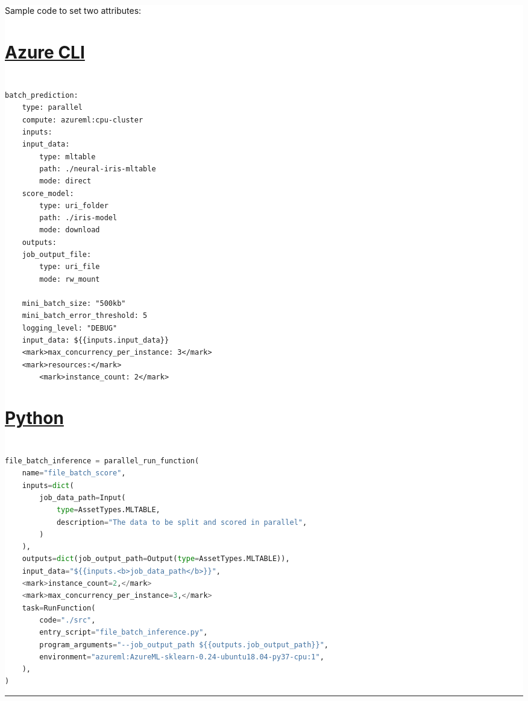 Sample code to set two attributes:

# [Azure CLI](#tab/cliv2)

```azurecli

batch_prediction:
    type: parallel
    compute: azureml:cpu-cluster
    inputs:
    input_data: 
        type: mltable
        path: ./neural-iris-mltable
        mode: direct
    score_model: 
        type: uri_folder
        path: ./iris-model
        mode: download
    outputs:
    job_output_file:
        type: uri_file
        mode: rw_mount

    mini_batch_size: "500kb"
    mini_batch_error_threshold: 5
    logging_level: "DEBUG"
    input_data: ${{inputs.input_data}}
    <mark>max_concurrency_per_instance: 3</mark>
    <mark>resources:</mark>
        <mark>instance_count: 2</mark>
```


# [Python](#tab/python)

```python

file_batch_inference = parallel_run_function(
    name="file_batch_score",
    inputs=dict(
        job_data_path=Input(
            type=AssetTypes.MLTABLE,
            description="The data to be split and scored in parallel",
        )
    ),
    outputs=dict(job_output_path=Output(type=AssetTypes.MLTABLE)),
    input_data="${{inputs.<b>job_data_path</b>}}",
    <mark>instance_count=2,</mark>
    <mark>max_concurrency_per_instance=3,</mark>
    task=RunFunction(
        code="./src",
        entry_script="file_batch_inference.py",
        program_arguments="--job_output_path ${{outputs.job_output_path}}",
        environment="azureml:AzureML-sklearn-0.24-ubuntu18.04-py37-cpu:1",
    ),
)
```
---
